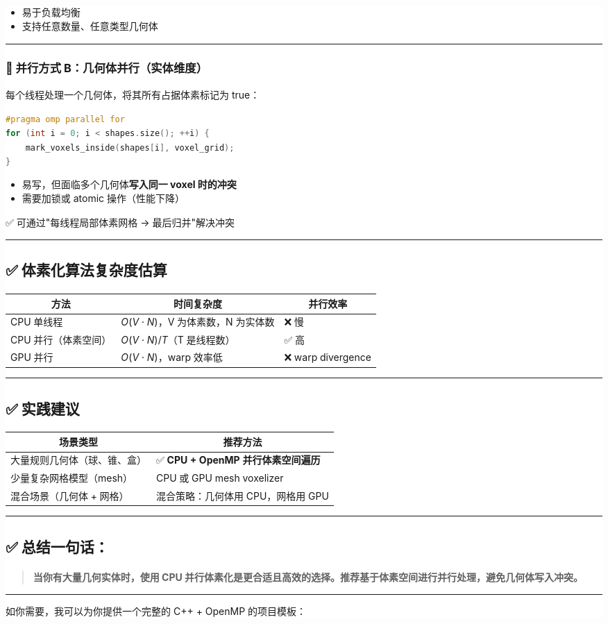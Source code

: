 * 易于负载均衡
* 支持任意数量、任意类型几何体

---

### 🔹 并行方式 B：**几何体并行（实体维度）**

每个线程处理一个几何体，将其所有占据体素标记为 true：

```cpp
#pragma omp parallel for
for (int i = 0; i < shapes.size(); ++i) {
    mark_voxels_inside(shapes[i], voxel_grid);
}
```

* 易写，但面临多个几何体**写入同一 voxel 时的冲突**
* 需要加锁或 atomic 操作（性能下降）

✅ 可通过"每线程局部体素网格 → 最后归并"解决冲突

---

## ✅ 体素化算法复杂度估算

| 方法                 | 时间复杂度                             | 并行效率          |
| -------------------- | -------------------------------------- | ----------------- |
| CPU 单线程           | $O(V \cdot N)$，V 为体素数，N 为实体数 | ❌ 慢              |
| CPU 并行（体素空间） | $O(V \cdot N) / T$（T 是线程数）       | ✅ 高              |
| GPU 并行             | $O(V \cdot N)$，warp 效率低            | ❌ warp divergence |

---

## ✅ 实践建议

| 场景类型                     | 推荐方法                            |
| ---------------------------- | ----------------------------------- |
| 大量规则几何体（球、锥、盒） | ✅ **CPU + OpenMP 并行体素空间遍历** |
| 少量复杂网格模型（mesh）     | CPU 或 GPU mesh voxelizer           |
| 混合场景（几何体 + 网格）    | 混合策略：几何体用 CPU，网格用 GPU  |

---

## ✅ 总结一句话：

> **当你有大量几何实体时，使用 CPU 并行体素化是更合适且高效的选择。推荐基于体素空间进行并行处理，避免几何体写入冲突。**

---

如你需要，我可以为你提供一个完整的 C++ + OpenMP 的项目模板：
